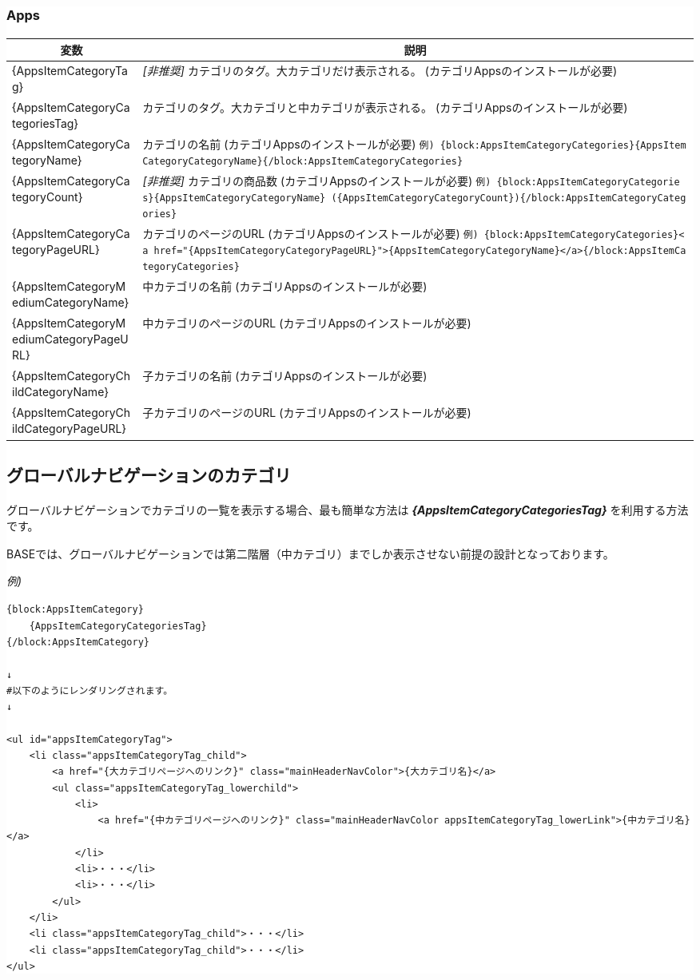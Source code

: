 ### Apps
| 変数 | 説明 |
|-----|-----|
| {AppsItemCategoryTag} | *[非推奨]* カテゴリのタグ。大カテゴリだけ表示される。 (カテゴリAppsのインストールが必要) |
| {AppsItemCategoryCategoriesTag} | カテゴリのタグ。大カテゴリと中カテゴリが表示される。 (カテゴリAppsのインストールが必要) |
| {AppsItemCategoryCategoryName} | カテゴリの名前 (カテゴリAppsのインストールが必要) `例) {block:AppsItemCategoryCategories}{AppsItemCategoryCategoryName}{/block:AppsItemCategoryCategories}` |
| {AppsItemCategoryCategoryCount} | *[非推奨]* カテゴリの商品数 (カテゴリAppsのインストールが必要) `例) {block:AppsItemCategoryCategories}{AppsItemCategoryCategoryName} ({AppsItemCategoryCategoryCount}){/block:AppsItemCategoryCategories}` |
| {AppsItemCategoryCategoryPageURL} | カテゴリのページのURL (カテゴリAppsのインストールが必要) `例) {block:AppsItemCategoryCategories}<a href="{AppsItemCategoryCategoryPageURL}">{AppsItemCategoryCategoryName}</a>{/block:AppsItemCategoryCategories}` |
| {AppsItemCategoryMediumCategoryName} | 中カテゴリの名前 (カテゴリAppsのインストールが必要) |
| {AppsItemCategoryMediumCategoryPageURL} | 中カテゴリのページのURL (カテゴリAppsのインストールが必要) |
| {AppsItemCategoryChildCategoryName} | 子カテゴリの名前 (カテゴリAppsのインストールが必要) |
| {AppsItemCategoryChildCategoryPageURL} | 子カテゴリのページのURL (カテゴリAppsのインストールが必要) |


## グローバルナビゲーションのカテゴリ

グローバルナビゲーションでカテゴリの一覧を表示する場合、最も簡単な方法は ***{AppsItemCategoryCategoriesTag}*** を利用する方法です。

BASEでは、グローバルナビゲーションでは第二階層（中カテゴリ）までしか表示させない前提の設計となっております。

*例)*

```
{block:AppsItemCategory}
	{AppsItemCategoryCategoriesTag}
{/block:AppsItemCategory}

↓
#以下のようにレンダリングされます。
↓

<ul id="appsItemCategoryTag">
	<li class="appsItemCategoryTag_child">
		<a href="{大カテゴリページへのリンク}" class="mainHeaderNavColor">{大カテゴリ名}</a>
		<ul class="appsItemCategoryTag_lowerchild">
			<li>
				<a href="{中カテゴリページへのリンク}" class="mainHeaderNavColor appsItemCategoryTag_lowerLink">{中カテゴリ名}</a>
			</li>
			<li>・・・</li>
			<li>・・・</li>
		</ul>
	</li>
	<li class="appsItemCategoryTag_child">・・・</li>
	<li class="appsItemCategoryTag_child">・・・</li>
</ul>
```
